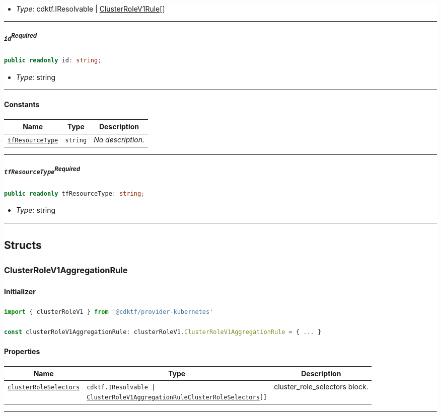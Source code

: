 - *Type:* cdktf.IResolvable | <a href="#@cdktf/provider-kubernetes.clusterRoleV1.ClusterRoleV1Rule">ClusterRoleV1Rule</a>[]

---

##### `id`<sup>Required</sup> <a name="id" id="@cdktf/provider-kubernetes.clusterRoleV1.ClusterRoleV1.property.id"></a>

```typescript
public readonly id: string;
```

- *Type:* string

---

#### Constants <a name="Constants" id="Constants"></a>

| **Name** | **Type** | **Description** |
| --- | --- | --- |
| <code><a href="#@cdktf/provider-kubernetes.clusterRoleV1.ClusterRoleV1.property.tfResourceType">tfResourceType</a></code> | <code>string</code> | *No description.* |

---

##### `tfResourceType`<sup>Required</sup> <a name="tfResourceType" id="@cdktf/provider-kubernetes.clusterRoleV1.ClusterRoleV1.property.tfResourceType"></a>

```typescript
public readonly tfResourceType: string;
```

- *Type:* string

---

## Structs <a name="Structs" id="Structs"></a>

### ClusterRoleV1AggregationRule <a name="ClusterRoleV1AggregationRule" id="@cdktf/provider-kubernetes.clusterRoleV1.ClusterRoleV1AggregationRule"></a>

#### Initializer <a name="Initializer" id="@cdktf/provider-kubernetes.clusterRoleV1.ClusterRoleV1AggregationRule.Initializer"></a>

```typescript
import { clusterRoleV1 } from '@cdktf/provider-kubernetes'

const clusterRoleV1AggregationRule: clusterRoleV1.ClusterRoleV1AggregationRule = { ... }
```

#### Properties <a name="Properties" id="Properties"></a>

| **Name** | **Type** | **Description** |
| --- | --- | --- |
| <code><a href="#@cdktf/provider-kubernetes.clusterRoleV1.ClusterRoleV1AggregationRule.property.clusterRoleSelectors">clusterRoleSelectors</a></code> | <code>cdktf.IResolvable \| <a href="#@cdktf/provider-kubernetes.clusterRoleV1.ClusterRoleV1AggregationRuleClusterRoleSelectors">ClusterRoleV1AggregationRuleClusterRoleSelectors</a>[]</code> | cluster_role_selectors block. |

---